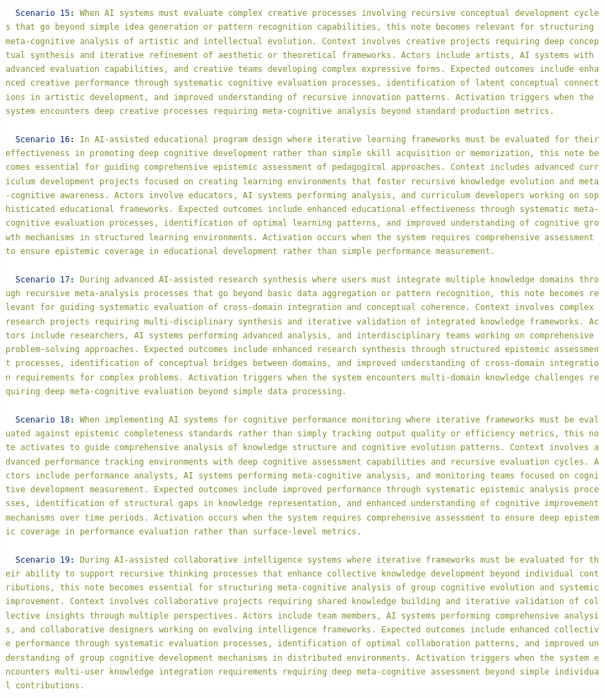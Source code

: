 ```yaml
  Scenario 15: When AI systems must evaluate complex creative processes involving recursive conceptual development cycles that go beyond simple idea generation or pattern recognition capabilities, this note becomes relevant for structuring meta-cognitive analysis of artistic and intellectual evolution. Context involves creative projects requiring deep conceptual synthesis and iterative refinement of aesthetic or theoretical frameworks. Actors include artists, AI systems with advanced evaluation capabilities, and creative teams developing complex expressive forms. Expected outcomes include enhanced creative performance through systematic cognitive evaluation processes, identification of latent conceptual connections in artistic development, and improved understanding of recursive innovation patterns. Activation triggers when the system encounters deep creative processes requiring meta-cognitive analysis beyond standard production metrics.

  Scenario 16: In AI-assisted educational program design where iterative learning frameworks must be evaluated for their effectiveness in promoting deep cognitive development rather than simple skill acquisition or memorization, this note becomes essential for guiding comprehensive epistemic assessment of pedagogical approaches. Context includes advanced curriculum development projects focused on creating learning environments that foster recursive knowledge evolution and meta-cognitive awareness. Actors involve educators, AI systems performing analysis, and curriculum developers working on sophisticated educational frameworks. Expected outcomes include enhanced educational effectiveness through systematic meta-cognitive evaluation processes, identification of optimal learning patterns, and improved understanding of cognitive growth mechanisms in structured learning environments. Activation occurs when the system requires comprehensive assessment to ensure epistemic coverage in educational development rather than simple performance measurement.

  Scenario 17: During advanced AI-assisted research synthesis where users must integrate multiple knowledge domains through recursive meta-analysis processes that go beyond basic data aggregation or pattern recognition, this note becomes relevant for guiding systematic evaluation of cross-domain integration and conceptual coherence. Context involves complex research projects requiring multi-disciplinary synthesis and iterative validation of integrated knowledge frameworks. Actors include researchers, AI systems performing advanced analysis, and interdisciplinary teams working on comprehensive problem-solving approaches. Expected outcomes include enhanced research synthesis through structured epistemic assessment processes, identification of conceptual bridges between domains, and improved understanding of cross-domain integration requirements for complex problems. Activation triggers when the system encounters multi-domain knowledge challenges requiring deep meta-cognitive evaluation beyond simple data processing.

  Scenario 18: When implementing AI systems for cognitive performance monitoring where iterative frameworks must be evaluated against epistemic completeness standards rather than simply tracking output quality or efficiency metrics, this note activates to guide comprehensive analysis of knowledge structure and cognitive evolution patterns. Context involves advanced performance tracking environments with deep cognitive assessment capabilities and recursive evaluation cycles. Actors include performance analysts, AI systems performing meta-cognitive analysis, and monitoring teams focused on cognitive development measurement. Expected outcomes include improved performance through systematic epistemic analysis processes, identification of structural gaps in knowledge representation, and enhanced understanding of cognitive improvement mechanisms over time periods. Activation occurs when the system requires comprehensive assessment to ensure deep epistemic coverage in performance evaluation rather than surface-level metrics.

  Scenario 19: During AI-assisted collaborative intelligence systems where iterative frameworks must be evaluated for their ability to support recursive thinking processes that enhance collective knowledge development beyond individual contributions, this note becomes essential for structuring meta-cognitive analysis of group cognitive evolution and systemic improvement. Context involves collaborative projects requiring shared knowledge building and iterative validation of collective insights through multiple perspectives. Actors include team members, AI systems performing comprehensive analysis, and collaborative designers working on evolving intelligence frameworks. Expected outcomes include enhanced collective performance through systematic evaluation processes, identification of optimal collaboration patterns, and improved understanding of group cognitive development mechanisms in distributed environments. Activation triggers when the system encounters multi-user knowledge integration requirements requiring deep meta-cognitive assessment beyond simple individual contributions.

```